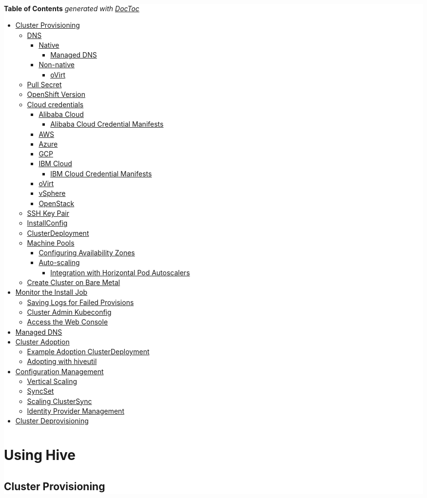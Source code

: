 

**Table of Contents**  *generated with [DocToc](https://github.com/thlorenz/doctoc)*

- [Cluster Provisioning](#cluster-provisioning)
  - [DNS](#dns)
    - [Native](#native)
      - [Managed DNS](#managed-dns)
    - [Non-native](#non-native)
      - [oVirt](#ovirt)
  - [Pull Secret](#pull-secret)
  - [OpenShift Version](#openshift-version)
  - [Cloud credentials](#cloud-credentials)
    - [Alibaba Cloud](#alibaba-cloud)
      - [Alibaba Cloud Credential Manifests](#alibaba-cloud-credential-manifests)
    - [AWS](#aws)
    - [Azure](#azure)
    - [GCP](#gcp)
    - [IBM Cloud](#ibm-cloud)
      - [IBM Cloud Credential Manifests](#ibm-cloud-credential-manifests)
    - [oVirt](#ovirt-1)
    - [vSphere](#vsphere)
    - [OpenStack](#openstack)
  - [SSH Key Pair](#ssh-key-pair)
  - [InstallConfig](#installconfig)
  - [ClusterDeployment](#clusterdeployment)
  - [Machine Pools](#machine-pools)
    - [Configuring Availability Zones](#configuring-availability-zones)
    - [Auto-scaling](#auto-scaling)
      - [Integration with Horizontal Pod Autoscalers](#integration-with-horizontal-pod-autoscalers)
  - [Create Cluster on Bare Metal](#create-cluster-on-bare-metal)
- [Monitor the Install Job](#monitor-the-install-job)
  - [Saving Logs for Failed Provisions](#saving-logs-for-failed-provisions)
  - [Cluster Admin Kubeconfig](#cluster-admin-kubeconfig)
  - [Access the Web Console](#access-the-web-console)
- [Managed DNS](#managed-dns-1)
- [Cluster Adoption](#cluster-adoption)
  - [Example Adoption ClusterDeployment](#example-adoption-clusterdeployment)
  - [Adopting with hiveutil](#adopting-with-hiveutil)
- [Configuration Management](#configuration-management)
  - [Vertical Scaling](#vertical-scaling)
  - [SyncSet](#syncset)
  - [Scaling ClusterSync](#scaling-clustersync)
  - [Identity Provider Management](#identity-provider-management)
- [Cluster Deprovisioning](#cluster-deprovisioning)



# Using Hive

## Cluster Provisioning

